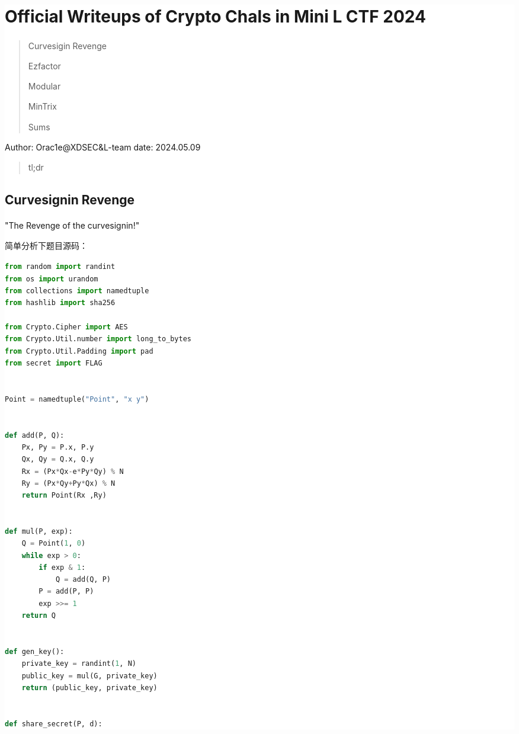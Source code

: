# Official Writeups of Crypto Chals in Mini L CTF 2024

> Curvesigin Revenge
>
> Ezfactor
>
> Modular
>
> MinTrix
>
> Sums
>

Author: Orac1e@XDSEC&L-team
date: 2024.05.09

>tl;dr

## Curvesignin Revenge

"The Revenge of the curvesignin!"

简单分析下题目源码：

```python
from random import randint
from os import urandom
from collections import namedtuple
from hashlib import sha256

from Crypto.Cipher import AES
from Crypto.Util.number import long_to_bytes
from Crypto.Util.Padding import pad
from secret import FLAG


Point = namedtuple("Point", "x y")


def add(P, Q):
    Px, Py = P.x, P.y
    Qx, Qy = Q.x, Q.y
    Rx = (Px*Qx-e*Py*Qy) % N
    Ry = (Px*Qy+Py*Qx) % N
    return Point(Rx ,Ry)


def mul(P, exp):
    Q = Point(1, 0)
    while exp > 0:
        if exp & 1:
            Q = add(Q, P)
        P = add(P, P)
        exp >>= 1
    return Q


def gen_key():
    private_key = randint(1, N)
    public_key = mul(G, private_key)
    return (public_key, private_key)


def share_secret(P, d):
```